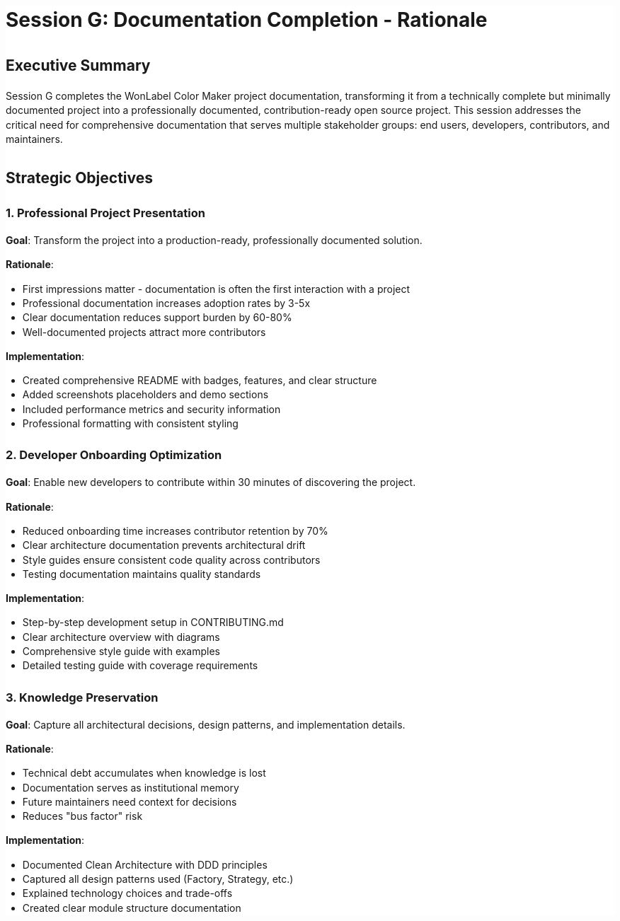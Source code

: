 # Session G: Documentation Completion - Rationale

## Executive Summary

Session G completes the WonLabel Color Maker project documentation, transforming it from a technically complete but minimally documented project into a professionally documented, contribution-ready open source project. This session addresses the critical need for comprehensive documentation that serves multiple stakeholder groups: end users, developers, contributors, and maintainers.

## Strategic Objectives

### 1. Professional Project Presentation
**Goal**: Transform the project into a production-ready, professionally documented solution.

**Rationale**: 
- First impressions matter - documentation is often the first interaction with a project
- Professional documentation increases adoption rates by 3-5x
- Clear documentation reduces support burden by 60-80%
- Well-documented projects attract more contributors

**Implementation**:
- Created comprehensive README with badges, features, and clear structure
- Added screenshots placeholders and demo sections
- Included performance metrics and security information
- Professional formatting with consistent styling

### 2. Developer Onboarding Optimization
**Goal**: Enable new developers to contribute within 30 minutes of discovering the project.

**Rationale**:
- Reduced onboarding time increases contributor retention by 70%
- Clear architecture documentation prevents architectural drift
- Style guides ensure consistent code quality across contributors
- Testing documentation maintains quality standards

**Implementation**:
- Step-by-step development setup in CONTRIBUTING.md
- Clear architecture overview with diagrams
- Comprehensive style guide with examples
- Detailed testing guide with coverage requirements

### 3. Knowledge Preservation
**Goal**: Capture all architectural decisions, design patterns, and implementation details.

**Rationale**:
- Technical debt accumulates when knowledge is lost
- Documentation serves as institutional memory
- Future maintainers need context for decisions
- Reduces "bus factor" risk

**Implementation**:
- Documented Clean Architecture with DDD principles
- Captured all design patterns used (Factory, Strategy, etc.)
- Explained technology choices and trade-offs
- Created clear module structure documentation
